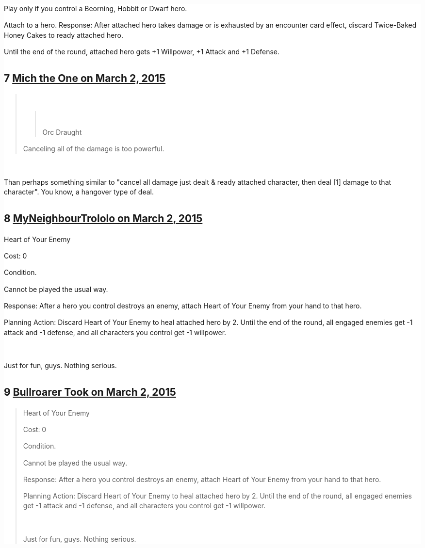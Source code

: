 Play only if you control a Beorning, Hobbit or Dwarf hero.

Attach to a hero.
Response: After attached hero takes damage or is exhausted by an encounter card effect, discard Twice-Baked Honey Cakes to ready attached hero.

Until the end of the round, attached hero gets +1 Willpower, +1 Attack and +1 Defense.

## 7 [Mich the One on March 2, 2015](https://community.fantasyflightgames.com/topic/136496-tactics-wants-a-nom-nom/?do=findComment&comment=1471748)

>  
> 
> >  
> > 
> > Orc Draught
> 
> Canceling all of the damage is too powerful. 

 

Than perhaps something similar to "cancel all damage just dealt & ready attached character, then deal [1] damage to that character". You know, a hangover type of deal. 

## 8 [MyNeighbourTrololo on March 2, 2015](https://community.fantasyflightgames.com/topic/136496-tactics-wants-a-nom-nom/?do=findComment&comment=1471761)

Heart of Your Enemy

Cost: 0

Condition.

Cannot be played the usual way. 

Response: After a hero you control destroys an enemy, attach Heart of Your Enemy from your hand to that hero.

Planning Action: Discard Heart of Your Enemy to heal attached hero by 2. Until the end of the round, all engaged enemies get -1 attack and -1 defense, and all characters you control get -1 willpower.

 

Just for fun, guys. Nothing serious.

## 9 [Bullroarer Took on March 2, 2015](https://community.fantasyflightgames.com/topic/136496-tactics-wants-a-nom-nom/?do=findComment&comment=1471926)

> Heart of Your Enemy
> 
> Cost: 0
> 
> Condition.
> 
> Cannot be played the usual way. 
> 
> Response: After a hero you control destroys an enemy, attach Heart of Your Enemy from your hand to that hero.
> 
> Planning Action: Discard Heart of Your Enemy to heal attached hero by 2. Until the end of the round, all engaged enemies get -1 attack and -1 defense, and all characters you control get -1 willpower.
> 
>  
> 
> Just for fun, guys. Nothing serious.